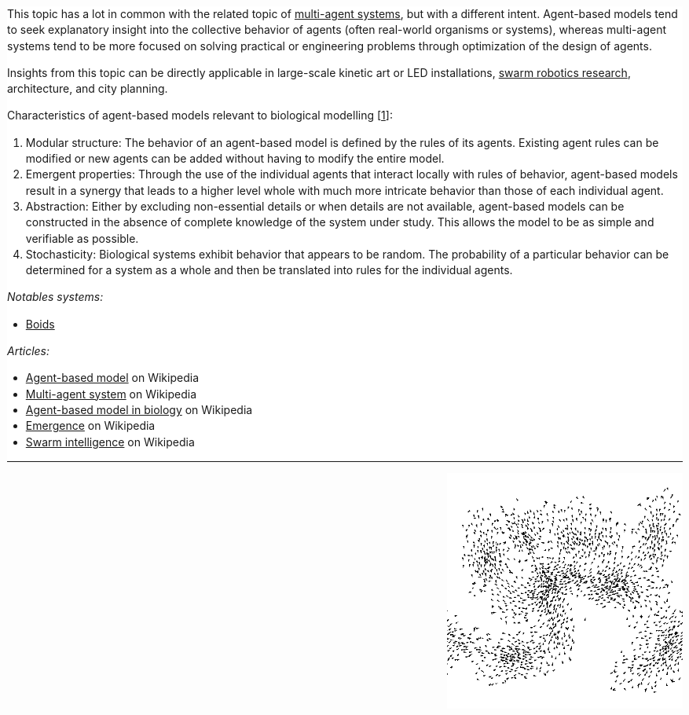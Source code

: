 This topic has a lot in common with the related topic of [multi-agent systems](https://en.wikipedia.org/wiki/Multi-agent_system), but with a different intent. Agent-based models tend to seek explanatory insight into the collective behavior of agents (often real-world organisms or systems), whereas multi-agent systems tend to be more focused on solving practical or engineering problems through optimization of the design of agents.

Insights from this topic can be directly applicable in large-scale kinetic art or LED installations, [swarm robotics research](https://en.wikipedia.org/wiki/Swarm_robotics), architecture, and city planning.

Characteristics of agent-based models relevant to biological modelling [[1](https://en.wikipedia.org/wiki/Agent-based_model_in_biology)]:
1. Modular structure: The behavior of an agent-based model is defined by the rules of its agents. Existing agent rules can be modified or new agents can be added without having to modify the entire model.
2. Emergent properties: Through the use of the individual agents that interact locally with rules of behavior, agent-based models result in a synergy that leads to a higher level whole with much more intricate behavior than those of each individual agent.
3. Abstraction: Either by excluding non-essential details or when details are not available, agent-based models can be constructed in the absence of complete knowledge of the system under study. This allows the model to be as simple and verifiable as possible.
4. Stochasticity: Biological systems exhibit behavior that appears to be random. The probability of a particular behavior can be determined for a system as a whole and then be translated into rules for the individual agents.

_Notables systems:_
* [Boids](#boids)

_Articles:_
* [Agent-based model](https://en.wikipedia.org/wiki/Agent-based_model) on Wikipedia
* [Multi-agent system](https://en.wikipedia.org/wiki/Multi-agent_system) on Wikipedia
* [Agent-based model in biology](https://en.wikipedia.org/wiki/Agent-based_model_in_biology) on Wikipedia
* [Emergence](https://en.wikipedia.org/wiki/Emergence) on Wikipedia
* [Swarm intelligence](https://en.wikipedia.org/wiki/Swarm_intelligence) on Wikipedia

---

<a href="https://ayearincode.tumblr.com/post/107414487116/this-morning-i-added-some-new-rules-to" target="_blank">
<img src="https://github.com/jasonwebb/morphogenesis-resources/blob/master/images/boids-1.gif?raw=true" width="300" align="right" title="aYearInCode();"></a>